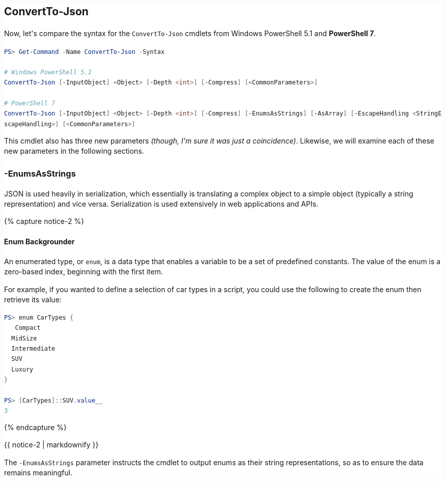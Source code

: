 [convertfromjsondocs]: https://docs.microsoft.com/en-us/powershell/module/microsoft.powershell.utility/convertfrom-json?view=powershell-7
[3424]: https://github.com/PowerShell/PowerShell/issues/3424
[breakingchange]: https://github.com/PowerShell/PowerShell/blob/master/docs/dev-process/breaking-change-contract.md

## ConvertTo-Json

Now, let's compare the syntax for the `ConvertTo-Json` cmdlets from Windows PowerShell 5.1 and **PowerShell 7**.

```powershell
PS> Get-Command -Name ConvertTo-Json -Syntax

# Windows PowerShell 5.1
ConvertTo-Json [-InputObject] <Object> [-Depth <int>] [-Compress] [<CommonParameters>]

# PowerShell 7
ConvertTo-Json [-InputObject] <Object> [-Depth <int>] [-Compress] [-EnumsAsStrings] [-AsArray] [-EscapeHandling <StringEscapeHandling>] [<CommonParameters>]
```

This cmdlet also has three new parameters *(though, I'm sure it was just a coincidence)*.
Likewise, we will examine each of these new parameters in the following sections.

### -EnumsAsStrings

JSON is used heavily in serialization, which essentially is translating a complex object to a simple object (typically a string representation) and vice versa.
Serialization is used extensively in web applications and APIs.

{% capture notice-2 %}

#### Enum Backgrounder

An enumerated type, or `enum`, is a data type that enables a variable to be a set of predefined constants.
The value of the enum is a zero-based index, beginning with the first item.

For example, if you wanted to define a selection of car types in a script, you could use the following to create the enum then retrieve its value:

```powershell
PS> enum CarTypes {
   Compact
  MidSize
  Intermediate
  SUV
  Luxury
}

PS> [CarTypes]::SUV.value__
3
```
{% endcapture %}

<div class="notice--info">{{ notice-2 | markdownify }}</div>

The `-EnumsAsStrings` parameter instructs the cmdlet to output enums as their string representations, so as to ensure the data remains meaningful.


[PSBlogWeek]: https://twitter.com/search?q=%23PSBlogWeek&f=live
[PS7Now]: https://twitter.com/search?q=PS7Now&f=live
[IronScripter]: https://ironscripter.us/category/challenge/
[PSConfBook2]: http://bit.ly/3aYIshr
[PowerShellRepo]: https://github.com/PowerShell/PowerShell
[3159]: https://github.com/PowerShell/PowerShell/issues/3159
[3623]: https://github.com/PowerShell/PowerShell/issues/3623
[3182]: https://github.com/PowerShell/PowerShell/issues/3182
[8199]: https://github.com/PowerShell/PowerShell/pull/8199
[6327]: https://github.com/PowerShell/PowerShell/issues/6327
[7693]: https://github.com/PowerShell/PowerShell/issues/7693
[jsonschemadraft]: http://json-schema.org/specification.html
[jsoneventdata]: http://bit.ly/38hFiDZ
[PSGitHubBI]: http://bit.ly/2SMofDf
